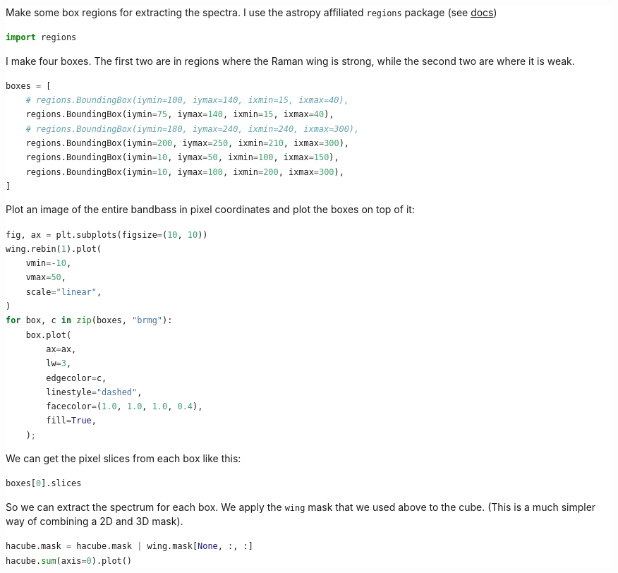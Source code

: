 ```python
```

Make some box regions for extracting the spectra.  I use the astropy affiliated `regions` package (see [docs](https://astropy-regions.readthedocs.io/en/latest/))

```python
import regions
```

I make four boxes. The first two are in regions where the Raman wing is strong, while the second two are where it is weak. 

```python
boxes = [
    # regions.BoundingBox(iymin=100, iymax=140, ixmin=15, ixmax=40),
    regions.BoundingBox(iymin=75, iymax=140, ixmin=15, ixmax=40),
    # regions.BoundingBox(iymin=180, iymax=240, ixmin=240, ixmax=300),
    regions.BoundingBox(iymin=200, iymax=250, ixmin=210, ixmax=300),
    regions.BoundingBox(iymin=10, iymax=50, ixmin=100, ixmax=150),
    regions.BoundingBox(iymin=10, iymax=100, ixmin=200, ixmax=300),
]
```

Plot an image of the entire bandbass in pixel coordinates and plot the boxes on top of it:

```python
fig, ax = plt.subplots(figsize=(10, 10))
wing.rebin(1).plot(
    vmin=-10,
    vmax=50,
    scale="linear",
)
for box, c in zip(boxes, "brmg"):
    box.plot( 
        ax=ax, 
        lw=3, 
        edgecolor=c, 
        linestyle="dashed",
        facecolor=(1.0, 1.0, 1.0, 0.4), 
        fill=True,
    );
```

We can get the pixel slices from each box like this:

```python
boxes[0].slices
```

So we can extract the spectrum for each box.  We apply the `wing` mask that we used above to the cube. (This is a much simpler way of combining a 2D and 3D mask). 

```python
hacube.mask = hacube.mask | wing.mask[None, :, :]
hacube.sum(axis=0).plot()
```
